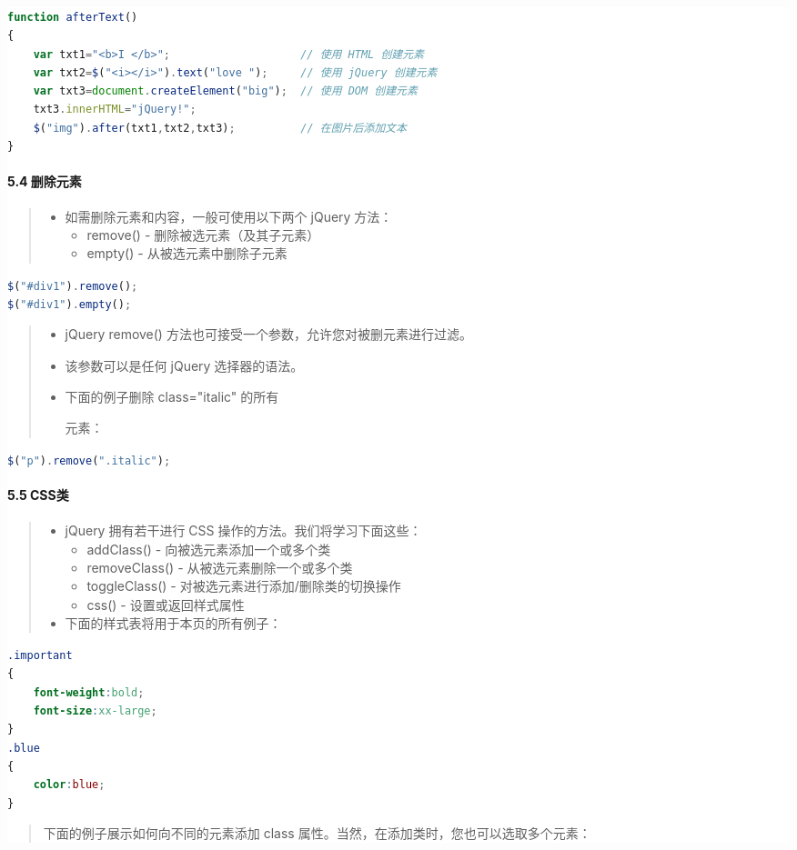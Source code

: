 ```javascript
function afterText()
{
    var txt1="<b>I </b>";                    // 使用 HTML 创建元素
    var txt2=$("<i></i>").text("love ");     // 使用 jQuery 创建元素
    var txt3=document.createElement("big");  // 使用 DOM 创建元素
    txt3.innerHTML="jQuery!";
    $("img").after(txt1,txt2,txt3);          // 在图片后添加文本
}
```

#### 5.4 删除元素

> - 如需删除元素和内容，一般可使用以下两个 jQuery 方法：
>   - remove() - 删除被选元素（及其子元素）
>   - empty() - 从被选元素中删除子元素

```javascript
$("#div1").remove();
$("#div1").empty();
```

> - jQuery remove() 方法也可接受一个参数，允许您对被删元素进行过滤。
>
> - 该参数可以是任何 jQuery 选择器的语法。
>
> - 下面的例子删除 class="italic" 的所有 <p> 元素：
>

```javascript
$("p").remove(".italic");
```

#### 5.5 CSS类

> - jQuery 拥有若干进行 CSS 操作的方法。我们将学习下面这些：
>   - addClass() - 向被选元素添加一个或多个类
>   - removeClass() - 从被选元素删除一个或多个类
>   - toggleClass() - 对被选元素进行添加/删除类的切换操作
>   - css() - 设置或返回样式属性
> - 下面的样式表将用于本页的所有例子：
>

```css
.important
{
    font-weight:bold;
    font-size:xx-large;
}
.blue
{
	color:blue;
}
```

> 下面的例子展示如何向不同的元素添加 class 属性。当然，在添加类时，您也可以选取多个元素：
>
